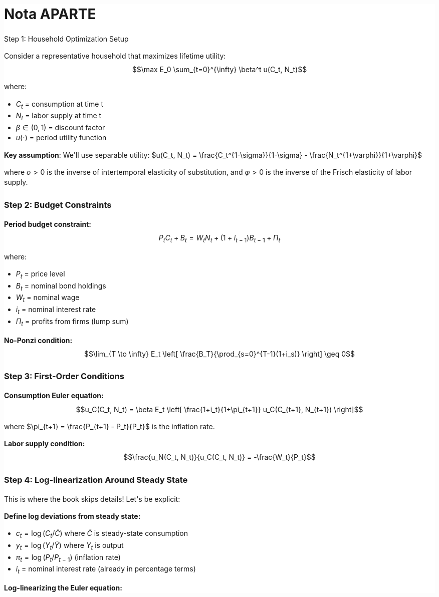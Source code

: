 
# Nota APARTE
 Step 1: Household Optimization Setup

Consider a representative household that maximizes lifetime utility: $$\max E_0 \sum_{t=0}^{\infty} \beta^t u(C_t, N_t)$$

where:

- $C_t$ = consumption at time t
- $N_t$ = labor supply at time t
- $\beta \in (0,1)$ = discount factor
- $u(\cdot)$ = period utility function

**Key assumption**: We'll use separable utility: $u(C_t, N_t) = \frac{C_t^{1-\sigma}}{1-\sigma} - \frac{N_t^{1+\varphi}}{1+\varphi}$

where $\sigma > 0$ is the inverse of intertemporal elasticity of substitution, and $\varphi > 0$ is the inverse of the Frisch elasticity of labor supply.

### Step 2: Budget Constraints

**Period budget constraint:** $$P_t C_t + B_t = W_t N_t + (1 + i_{t-1}) B_{t-1} + \Pi_t$$

where:

- $P_t$ = price level
- $B_t$ = nominal bond holdings
- $W_t$ = nominal wage
- $i_t$ = nominal interest rate
- $\Pi_t$ = profits from firms (lump sum)

**No-Ponzi condition:** $$\lim_{T \to \infty} E_t \left[ \frac{B_T}{\prod_{s=0}^{T-1}(1+i_s)} \right] \geq 0$$

### Step 3: First-Order Conditions

**Consumption Euler equation:** $$u_C(C_t, N_t) = \beta E_t \left[ \frac{1+i_t}{1+\pi_{t+1}} u_C(C_{t+1}, N_{t+1}) \right]$$

where $\pi_{t+1} = \frac{P_{t+1} - P_t}{P_t}$ is the inflation rate.

**Labor supply condition:** $$\frac{u_N(C_t, N_t)}{u_C(C_t, N_t)} = -\frac{W_t}{P_t}$$

### Step 4: Log-linearization Around Steady State

This is where the book skips details! Let's be explicit:

**Define log deviations from steady state:**

- $c_t = \log(C_t/\bar{C})$ where $\bar{C}$ is steady-state consumption
- $y_t = \log(Y_t/\bar{Y})$ where $Y_t$ is output
- $\pi_t = \log(P_t/P_{t-1})$ (inflation rate)
- $i_t$ = nominal interest rate (already in percentage terms)

**Log-linearizing the Euler equation:**
